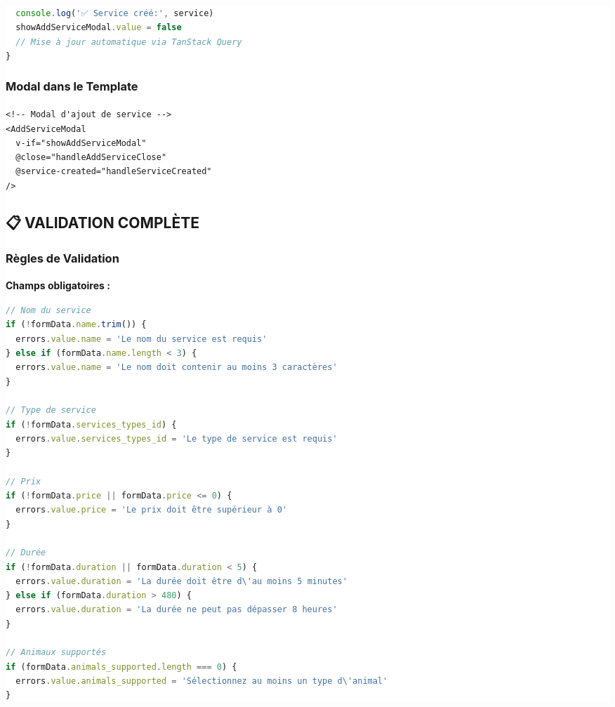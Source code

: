 ```javascript
  console.log('✅ Service créé:', service)
  showAddServiceModal.value = false
  // Mise à jour automatique via TanStack Query
}
```

### **Modal dans le Template**

```vue
<!-- Modal d'ajout de service -->
<AddServiceModal 
  v-if="showAddServiceModal"
  @close="handleAddServiceClose"
  @service-created="handleServiceCreated"
/>
```

## 📋 **VALIDATION COMPLÈTE**

### **Règles de Validation**

**Champs obligatoires :**
```javascript
// Nom du service
if (!formData.name.trim()) {
  errors.value.name = 'Le nom du service est requis'
} else if (formData.name.length < 3) {
  errors.value.name = 'Le nom doit contenir au moins 3 caractères'
}

// Type de service
if (!formData.services_types_id) {
  errors.value.services_types_id = 'Le type de service est requis'
}

// Prix
if (!formData.price || formData.price <= 0) {
  errors.value.price = 'Le prix doit être supérieur à 0'
}

// Durée
if (!formData.duration || formData.duration < 5) {
  errors.value.duration = 'La durée doit être d\'au moins 5 minutes'
} else if (formData.duration > 480) {
  errors.value.duration = 'La durée ne peut pas dépasser 8 heures'
}

// Animaux supportés
if (formData.animals_supported.length === 0) {
  errors.value.animals_supported = 'Sélectionnez au moins un type d\'animal'
}
```
